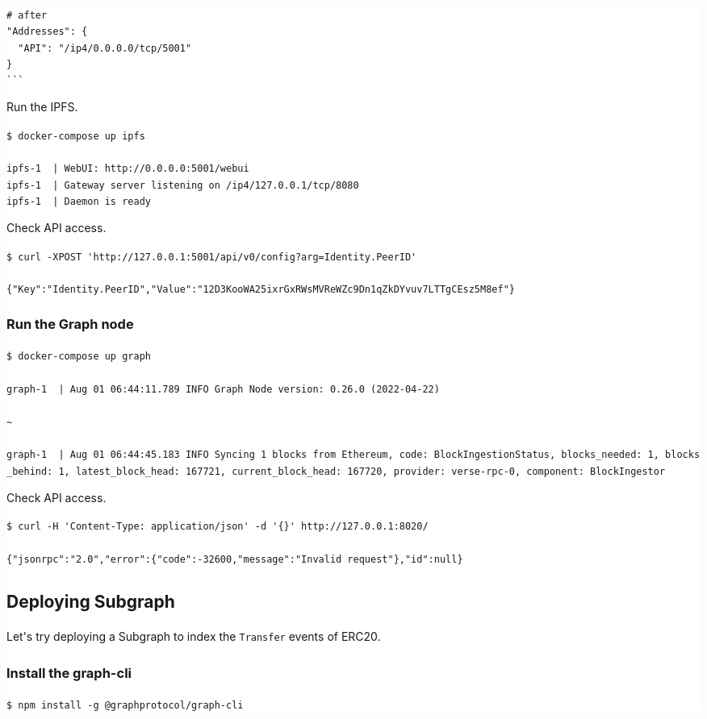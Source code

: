     # after
    "Addresses": {
      "API": "/ip4/0.0.0.0/tcp/5001"
    }
    ```

Run the IPFS.

```shell
$ docker-compose up ipfs

ipfs-1  | WebUI: http://0.0.0.0:5001/webui
ipfs-1  | Gateway server listening on /ip4/127.0.0.1/tcp/8080
ipfs-1  | Daemon is ready
```

Check API access.

```shell
$ curl -XPOST 'http://127.0.0.1:5001/api/v0/config?arg=Identity.PeerID'

{"Key":"Identity.PeerID","Value":"12D3KooWA25ixrGxRWsMVReWZc9Dn1qZkDYvuv7LTTgCEsz5M8ef"}
```

### Run the Graph node
```shell
$ docker-compose up graph

graph-1  | Aug 01 06:44:11.789 INFO Graph Node version: 0.26.0 (2022-04-22)

~

graph-1  | Aug 01 06:44:45.183 INFO Syncing 1 blocks from Ethereum, code: BlockIngestionStatus, blocks_needed: 1, blocks_behind: 1, latest_block_head: 167721, current_block_head: 167720, provider: verse-rpc-0, component: BlockIngestor
```

Check API access.

```shell
$ curl -H 'Content-Type: application/json' -d '{}' http://127.0.0.1:8020/

{"jsonrpc":"2.0","error":{"code":-32600,"message":"Invalid request"},"id":null}
```

## Deploying Subgraph
Let's try deploying a Subgraph to index the `Transfer` events of ERC20.

### Install the graph-cli
```shell
$ npm install -g @graphprotocol/graph-cli
```
